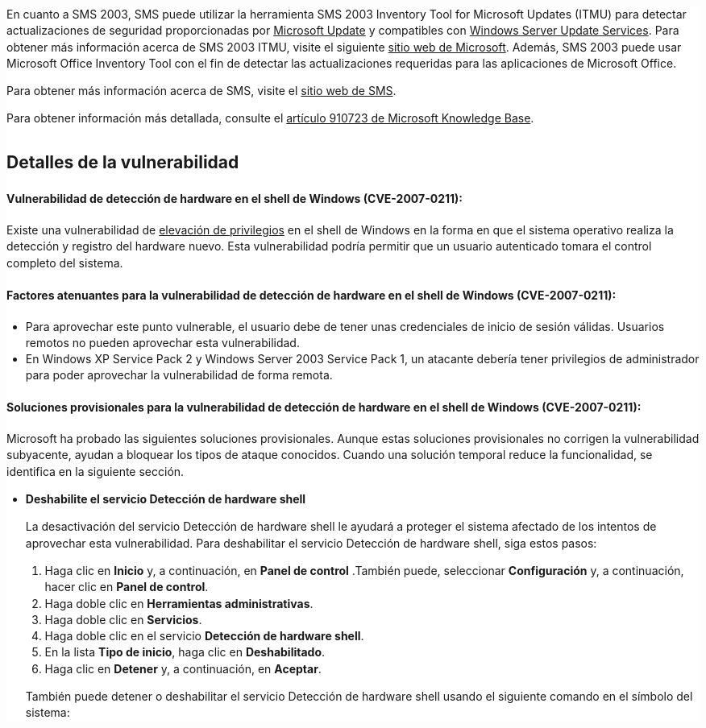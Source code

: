En cuanto a SMS 2003, SMS puede utilizar la herramienta SMS 2003 Inventory Tool for Microsoft Updates (ITMU) para detectar actualizaciones de seguridad proporcionadas por [Microsoft Update](http://update.microsoft.com/microsoftupdate) y compatibles con [Windows Server Update Services](http://go.microsoft.com/fwlink/?linkid=50120). Para obtener más información acerca de SMS 2003 ITMU, visite el siguiente [sitio web de Microsoft](http://go.microsoft.com/fwlink/?linkid=72181). Además, SMS 2003 puede usar Microsoft Office Inventory Tool con el fin de detectar las actualizaciones requeridas para las aplicaciones de Microsoft Office.

Para obtener más información acerca de SMS, visite el [sitio web de SMS](http://www.microsoft.com/spain/smserver/default.mspx).

Para obtener información más detallada, consulte el [artículo 910723 de Microsoft Knowledge Base](http://support.microsoft.com/kb/910723).

Detalles de la vulnerabilidad
-----------------------------

<span></span>
#### Vulnerabilidad de detección de hardware en el shell de Windows (CVE-2007-0211):

Existe una vulnerabilidad de [elevación de privilegios](http://go.microsoft.com/fwlink/?linkid=21142) en el shell de Windows en la forma en que el sistema operativo realiza la detección y registro del hardware nuevo. Esta vulnerabilidad podría permitir que un usuario autenticado tomara el control completo del sistema.

#### Factores atenuantes para la vulnerabilidad de detección de hardware en el shell de Windows (CVE-2007-0211):

-   Para aprovechar este punto vulnerable, el usuario debe de tener unas credenciales de inicio de sesión válidas. Usuarios remotos no pueden aprovechar esta vulnerabilidad.
-   En Windows XP Service Pack 2 y Windows Server 2003 Service Pack 1, un atacante debería tener privilegios de administrador para poder aprovechar la vulnerabilidad de forma remota.

#### Soluciones provisionales para la vulnerabilidad de detección de hardware en el shell de Windows (CVE-2007-0211):

Microsoft ha probado las siguientes soluciones provisionales. Aunque estas soluciones provisionales no corrigen la vulnerabilidad subyacente, ayudan a bloquear los tipos de ataque conocidos. Cuando una solución temporal reduce la funcionalidad, se identifica en la siguiente sección.

-   **Deshabilite el servicio Detección de hardware shell**

    La desactivación del servicio Detección de hardware shell le ayudará a proteger el sistema afectado de los intentos de aprovechar esta vulnerabilidad. Para deshabilitar el servicio Detección de hardware shell, siga estos pasos:

    1.  Haga clic en **Inicio** y, a continuación, en **Panel de control** .También puede, seleccionar **Configuración** y, a continuación, hacer clic en **Panel de control**.
    2.  Haga doble clic en **Herramientas administrativas**.
    3.  Haga doble clic en **Servicios**.
    4.  Haga doble clic en el servicio **Detección de hardware shell**.
    5.  En la lista **Tipo de inicio**, haga clic en **Deshabilitado**.
    6.  Haga clic en **Detener** y, a continuación, en **Aceptar**.

    También puede detener o deshabilitar el servicio Detección de hardware shell usando el siguiente comando en el símbolo del sistema:
